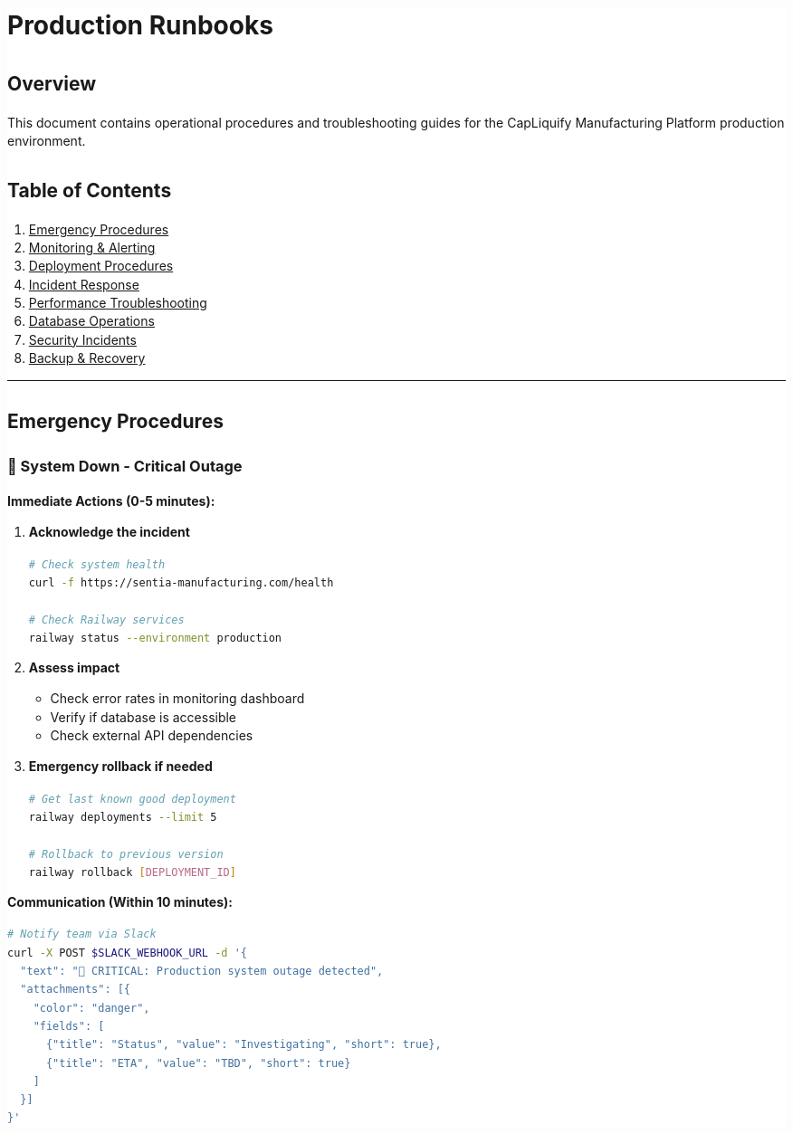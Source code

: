 # Production Runbooks

## Overview
This document contains operational procedures and troubleshooting guides for the CapLiquify Manufacturing Platform production environment.

## Table of Contents
1. [Emergency Procedures](#emergency-procedures)
2. [Monitoring & Alerting](#monitoring--alerting)
3. [Deployment Procedures](#deployment-procedures)
4. [Incident Response](#incident-response)
5. [Performance Troubleshooting](#performance-troubleshooting)
6. [Database Operations](#database-operations)
7. [Security Incidents](#security-incidents)
8. [Backup & Recovery](#backup--recovery)

---

## Emergency Procedures

### 🚨 System Down - Critical Outage

**Immediate Actions (0-5 minutes):**
1. **Acknowledge the incident**
   ```bash
   # Check system health
   curl -f https://sentia-manufacturing.com/health
   
   # Check Railway services
   railway status --environment production
   ```

2. **Assess impact**
   - Check error rates in monitoring dashboard
   - Verify if database is accessible
   - Check external API dependencies

3. **Emergency rollback if needed**
   ```bash
   # Get last known good deployment
   railway deployments --limit 5
   
   # Rollback to previous version
   railway rollback [DEPLOYMENT_ID]
   ```

**Communication (Within 10 minutes):**
```bash
# Notify team via Slack
curl -X POST $SLACK_WEBHOOK_URL -d '{
  "text": "🚨 CRITICAL: Production system outage detected",
  "attachments": [{
    "color": "danger",
    "fields": [
      {"title": "Status", "value": "Investigating", "short": true},
      {"title": "ETA", "value": "TBD", "short": true}
    ]
  }]
}'
```
